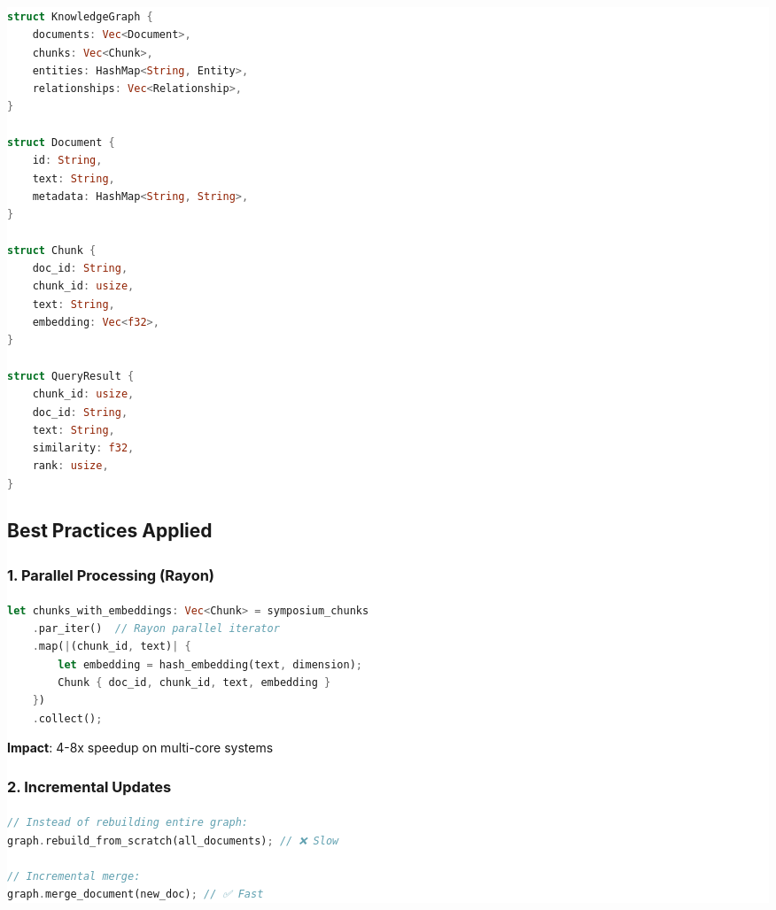 ```rust
struct KnowledgeGraph {
    documents: Vec<Document>,
    chunks: Vec<Chunk>,
    entities: HashMap<String, Entity>,
    relationships: Vec<Relationship>,
}

struct Document {
    id: String,
    text: String,
    metadata: HashMap<String, String>,
}

struct Chunk {
    doc_id: String,
    chunk_id: usize,
    text: String,
    embedding: Vec<f32>,
}

struct QueryResult {
    chunk_id: usize,
    doc_id: String,
    text: String,
    similarity: f32,
    rank: usize,
}
```

## Best Practices Applied

### 1. Parallel Processing (Rayon)

```rust
let chunks_with_embeddings: Vec<Chunk> = symposium_chunks
    .par_iter()  // Rayon parallel iterator
    .map(|(chunk_id, text)| {
        let embedding = hash_embedding(text, dimension);
        Chunk { doc_id, chunk_id, text, embedding }
    })
    .collect();
```

**Impact**: 4-8x speedup on multi-core systems

### 2. Incremental Updates

```rust
// Instead of rebuilding entire graph:
graph.rebuild_from_scratch(all_documents); // ❌ Slow

// Incremental merge:
graph.merge_document(new_doc); // ✅ Fast
```
